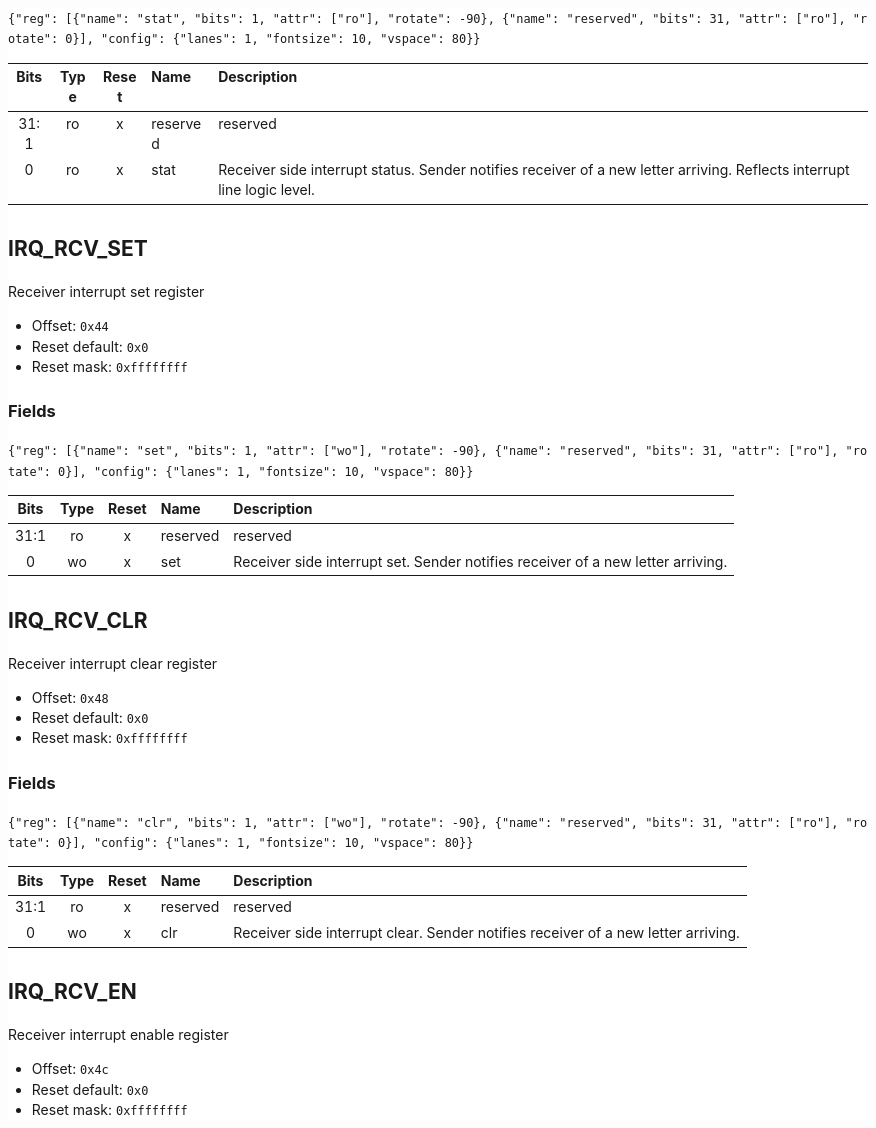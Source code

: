 ```wavejson
{"reg": [{"name": "stat", "bits": 1, "attr": ["ro"], "rotate": -90}, {"name": "reserved", "bits": 31, "attr": ["ro"], "rotate": 0}], "config": {"lanes": 1, "fontsize": 10, "vspace": 80}}
```

|  Bits  |  Type  |  Reset  | Name     | Description                                                                                                             |
|:------:|:------:|:-------:|:---------|:------------------------------------------------------------------------------------------------------------------------|
|  31:1  |   ro   |    x    | reserved | reserved                                                                                                                |
|   0    |   ro   |    x    | stat     | Receiver side interrupt status. Sender notifies receiver of a new letter arriving. Reflects interrupt line logic level. |

## IRQ_RCV_SET
Receiver interrupt set register
- Offset: `0x44`
- Reset default: `0x0`
- Reset mask: `0xffffffff`

### Fields

```wavejson
{"reg": [{"name": "set", "bits": 1, "attr": ["wo"], "rotate": -90}, {"name": "reserved", "bits": 31, "attr": ["ro"], "rotate": 0}], "config": {"lanes": 1, "fontsize": 10, "vspace": 80}}
```

|  Bits  |  Type  |  Reset  | Name     | Description                                                                     |
|:------:|:------:|:-------:|:---------|:--------------------------------------------------------------------------------|
|  31:1  |   ro   |    x    | reserved | reserved                                                                        |
|   0    |   wo   |    x    | set      | Receiver side interrupt set. Sender notifies receiver of a new letter arriving. |

## IRQ_RCV_CLR
Receiver interrupt clear register
- Offset: `0x48`
- Reset default: `0x0`
- Reset mask: `0xffffffff`

### Fields

```wavejson
{"reg": [{"name": "clr", "bits": 1, "attr": ["wo"], "rotate": -90}, {"name": "reserved", "bits": 31, "attr": ["ro"], "rotate": 0}], "config": {"lanes": 1, "fontsize": 10, "vspace": 80}}
```

|  Bits  |  Type  |  Reset  | Name     | Description                                                                       |
|:------:|:------:|:-------:|:---------|:----------------------------------------------------------------------------------|
|  31:1  |   ro   |    x    | reserved | reserved                                                                          |
|   0    |   wo   |    x    | clr      | Receiver side interrupt clear. Sender notifies receiver of a new letter arriving. |

## IRQ_RCV_EN
Receiver interrupt enable register
- Offset: `0x4c`
- Reset default: `0x0`
- Reset mask: `0xffffffff`
